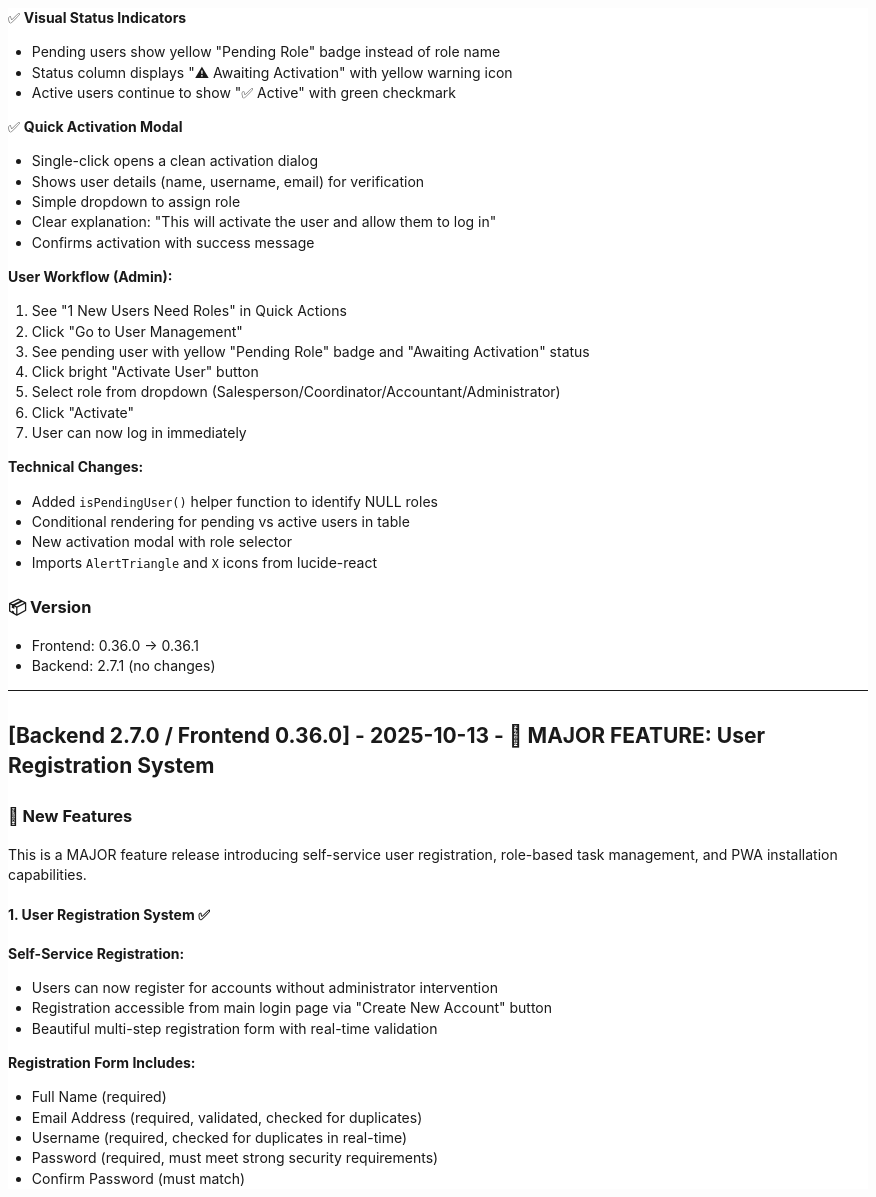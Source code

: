 ✅ **Visual Status Indicators**
- Pending users show yellow "Pending Role" badge instead of role name
- Status column displays "⚠️ Awaiting Activation" with yellow warning icon
- Active users continue to show "✅ Active" with green checkmark

✅ **Quick Activation Modal**
- Single-click opens a clean activation dialog
- Shows user details (name, username, email) for verification
- Simple dropdown to assign role
- Clear explanation: "This will activate the user and allow them to log in"
- Confirms activation with success message

**User Workflow (Admin):**
1. See "1 New Users Need Roles" in Quick Actions
2. Click "Go to User Management"
3. See pending user with yellow "Pending Role" badge and "Awaiting Activation" status
4. Click bright "Activate User" button
5. Select role from dropdown (Salesperson/Coordinator/Accountant/Administrator)
6. Click "Activate"
7. User can now log in immediately

**Technical Changes:**
- Added `isPendingUser()` helper function to identify NULL roles
- Conditional rendering for pending vs active users in table
- New activation modal with role selector
- Imports `AlertTriangle` and `X` icons from lucide-react

### 📦 Version
- Frontend: 0.36.0 → 0.36.1
- Backend: 2.7.1 (no changes)

---

## [Backend 2.7.0 / Frontend 0.36.0] - 2025-10-13 - 🎉 MAJOR FEATURE: User Registration System

### 🚀 New Features

This is a MAJOR feature release introducing self-service user registration, role-based task management, and PWA installation capabilities.

#### 1. User Registration System ✅

**Self-Service Registration:**
- Users can now register for accounts without administrator intervention
- Registration accessible from main login page via "Create New Account" button
- Beautiful multi-step registration form with real-time validation

**Registration Form Includes:**
- Full Name (required)
- Email Address (required, validated, checked for duplicates)
- Username (required, checked for duplicates in real-time)
- Password (required, must meet strong security requirements)
- Confirm Password (must match)
